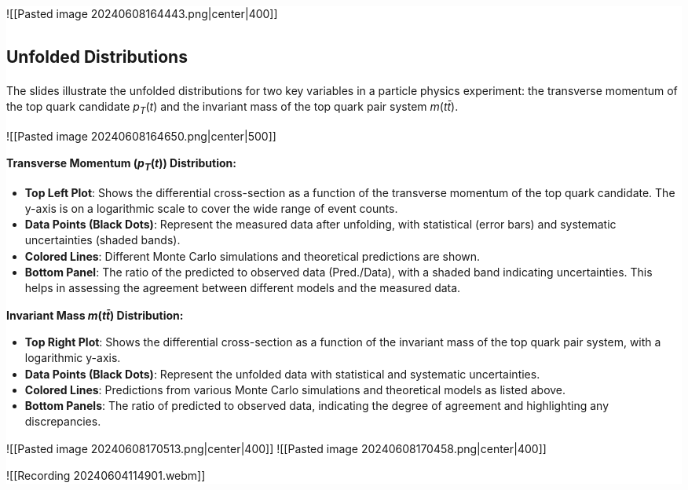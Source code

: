 ![[Pasted image 20240608164443.png|center|400]]

## Unfolded Distributions

The slides illustrate the unfolded distributions for two key variables in a particle physics experiment: the transverse momentum of the top quark candidate $p_T(t)$ and the invariant mass of the top quark pair system $m(t\bar{t})$. 

![[Pasted image 20240608164650.png|center|500]]

**Transverse Momentum ($p_T(t)$) Distribution:**

- **Top Left Plot**: Shows the differential cross-section as a function of the transverse momentum of the top quark candidate. The y-axis is on a logarithmic scale to cover the wide range of event counts.
- **Data Points (Black Dots)**: Represent the measured data after unfolding, with statistical (error bars) and systematic uncertainties (shaded bands).
- **Colored Lines**: Different Monte Carlo simulations and theoretical predictions are shown.
- **Bottom Panel**: The ratio of the predicted to observed data (Pred./Data), with a shaded band indicating uncertainties. This helps in assessing the agreement between different models and the measured data.


**Invariant Mass $m(t\bar{t})$ Distribution:**

- **Top Right Plot**: Shows the differential cross-section as a function of the invariant mass of the top quark pair system, with a logarithmic y-axis.
- **Data Points (Black Dots)**: Represent the unfolded data with statistical and systematic uncertainties.
- **Colored Lines**: Predictions from various Monte Carlo simulations and theoretical models as listed above.
- **Bottom Panels**: The ratio of predicted to observed data, indicating the degree of agreement and highlighting any discrepancies.

![[Pasted image 20240608170513.png|center|400]]
![[Pasted image 20240608170458.png|center|400]]


![[Recording 20240604114901.webm]]
